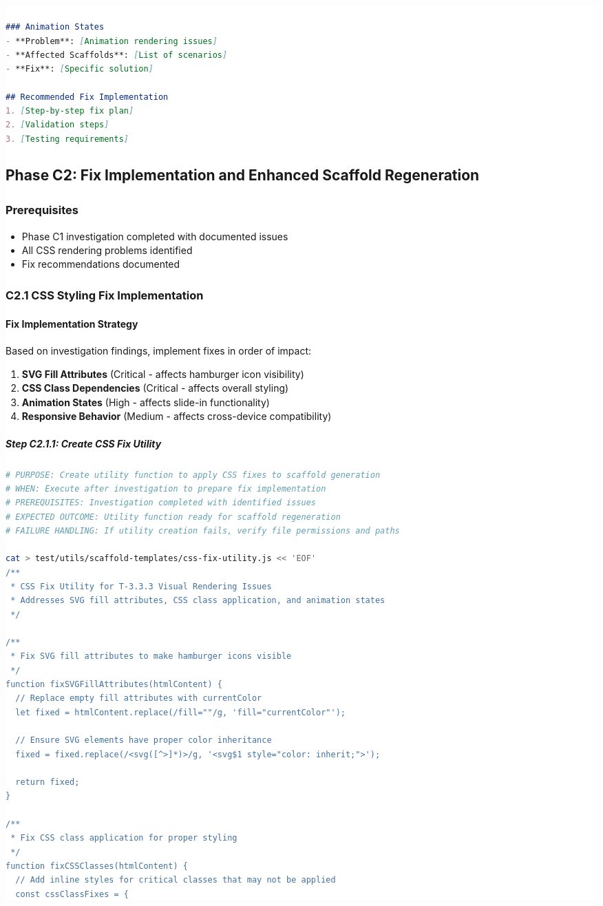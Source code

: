 ```markdown

### Animation States
- **Problem**: [Animation rendering issues]
- **Affected Scaffolds**: [List of scenarios]
- **Fix**: [Specific solution]

## Recommended Fix Implementation
1. [Step-by-step fix plan]
2. [Validation steps]
3. [Testing requirements]
```

## Phase C2: Fix Implementation and Enhanced Scaffold Regeneration

### Prerequisites
- Phase C1 investigation completed with documented issues
- All CSS rendering problems identified
- Fix recommendations documented

### C2.1 CSS Styling Fix Implementation

#### Fix Implementation Strategy
Based on investigation findings, implement fixes in order of impact:

1. **SVG Fill Attributes** (Critical - affects hamburger icon visibility)
2. **CSS Class Dependencies** (Critical - affects overall styling)
3. **Animation States** (High - affects slide-in functionality)
4. **Responsive Behavior** (Medium - affects cross-device compatibility)

##### Step C2.1.1: Create CSS Fix Utility
```bash
# PURPOSE: Create utility function to apply CSS fixes to scaffold generation
# WHEN: Execute after investigation to prepare fix implementation
# PREREQUISITES: Investigation completed with identified issues
# EXPECTED OUTCOME: Utility function ready for scaffold regeneration
# FAILURE HANDLING: If utility creation fails, verify file permissions and paths

cat > test/utils/scaffold-templates/css-fix-utility.js << 'EOF'
/**
 * CSS Fix Utility for T-3.3.3 Visual Rendering Issues
 * Addresses SVG fill attributes, CSS class application, and animation states
 */

/**
 * Fix SVG fill attributes to make hamburger icons visible
 */
function fixSVGFillAttributes(htmlContent) {
  // Replace empty fill attributes with currentColor
  let fixed = htmlContent.replace(/fill=""/g, 'fill="currentColor"');
  
  // Ensure SVG elements have proper color inheritance
  fixed = fixed.replace(/<svg([^>]*)>/g, '<svg$1 style="color: inherit;">');
  
  return fixed;
}

/**
 * Fix CSS class application for proper styling
 */
function fixCSSClasses(htmlContent) {
  // Add inline styles for critical classes that may not be applied
  const cssClassFixes = {
```